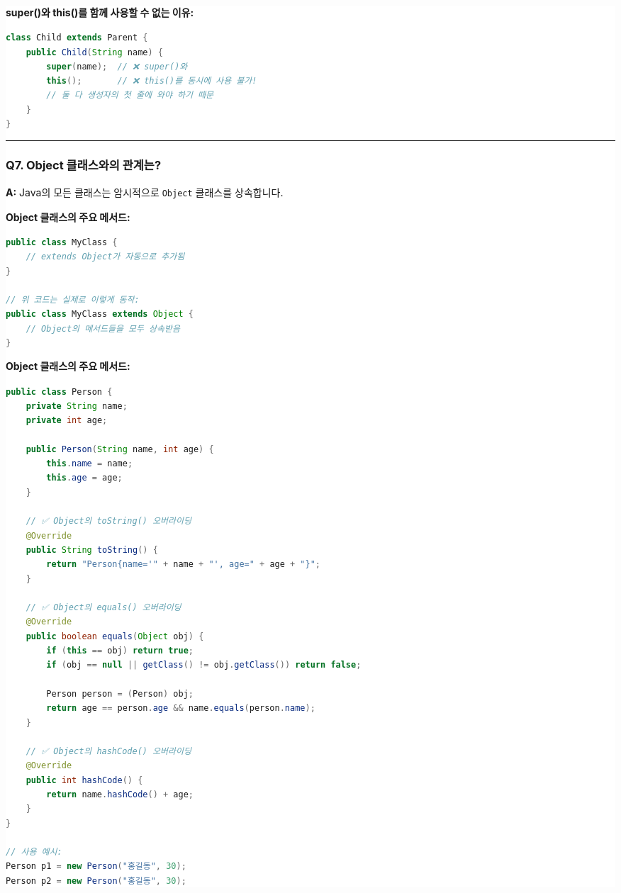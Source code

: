 **super()와 this()를 함께 사용할 수 없는 이유:**
```java
class Child extends Parent {
    public Child(String name) {
        super(name);  // ❌ super()와
        this();       // ❌ this()를 동시에 사용 불가!
        // 둘 다 생성자의 첫 줄에 와야 하기 때문
    }
}
```

---

### Q7. Object 클래스와의 관계는?

**A:** Java의 모든 클래스는 암시적으로 `Object` 클래스를 상속합니다.

**Object 클래스의 주요 메서드:**
```java
public class MyClass {
    // extends Object가 자동으로 추가됨
}

// 위 코드는 실제로 이렇게 동작:
public class MyClass extends Object {
    // Object의 메서드들을 모두 상속받음
}
```

**Object 클래스의 주요 메서드:**
```java
public class Person {
    private String name;
    private int age;

    public Person(String name, int age) {
        this.name = name;
        this.age = age;
    }

    // ✅ Object의 toString() 오버라이딩
    @Override
    public String toString() {
        return "Person{name='" + name + "', age=" + age + "}";
    }

    // ✅ Object의 equals() 오버라이딩
    @Override
    public boolean equals(Object obj) {
        if (this == obj) return true;
        if (obj == null || getClass() != obj.getClass()) return false;

        Person person = (Person) obj;
        return age == person.age && name.equals(person.name);
    }

    // ✅ Object의 hashCode() 오버라이딩
    @Override
    public int hashCode() {
        return name.hashCode() + age;
    }
}

// 사용 예시:
Person p1 = new Person("홍길동", 30);
Person p2 = new Person("홍길동", 30);
```